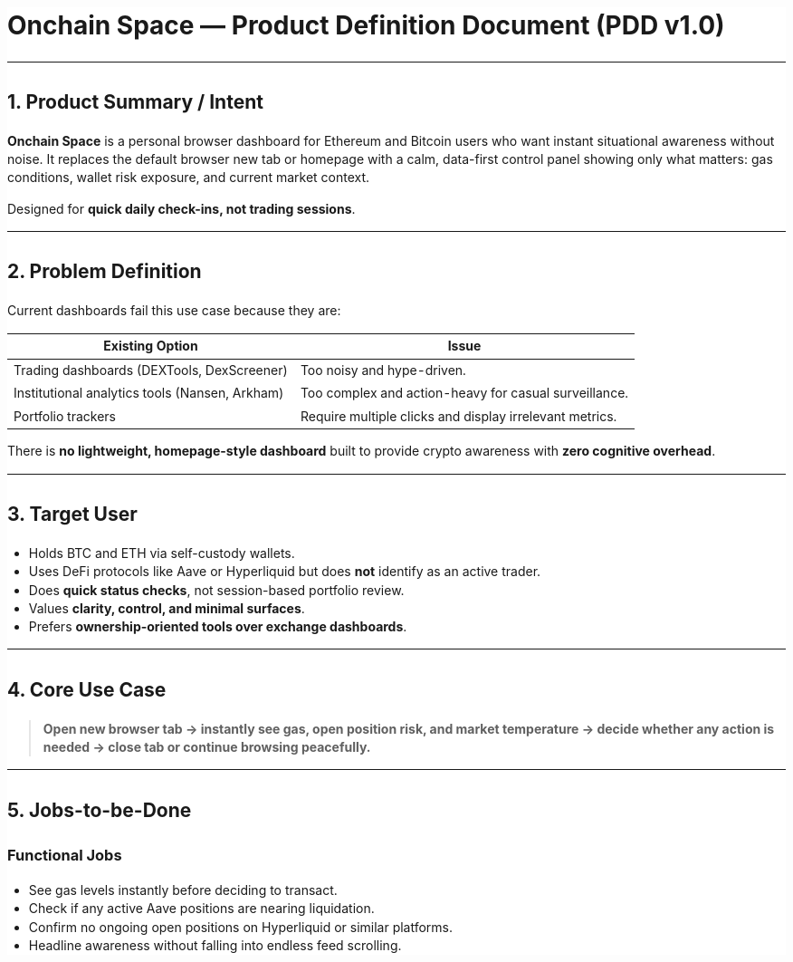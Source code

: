# Onchain Space — Product Definition Document (PDD v1.0)

---

## 1. Product Summary / Intent
**Onchain Space** is a personal browser dashboard for Ethereum and Bitcoin users who want instant situational awareness without noise. It replaces the default browser new tab or homepage with a calm, data-first control panel showing only what matters: gas conditions, wallet risk exposure, and current market context.

Designed for **quick daily check-ins, not trading sessions**.

---

## 2. Problem Definition

Current dashboards fail this use case because they are:

| Existing Option | Issue |
|----------------|------|
| Trading dashboards (DEXTools, DexScreener) | Too noisy and hype-driven. |
| Institutional analytics tools (Nansen, Arkham) | Too complex and action-heavy for casual surveillance. |
| Portfolio trackers | Require multiple clicks and display irrelevant metrics. |

There is **no lightweight, homepage-style dashboard** built to provide crypto awareness with **zero cognitive overhead**.

---

## 3. Target User

- Holds BTC and ETH via self-custody wallets.
- Uses DeFi protocols like Aave or Hyperliquid but does **not** identify as an active trader.
- Does **quick status checks**, not session-based portfolio review.
- Values **clarity, control, and minimal surfaces**.
- Prefers **ownership-oriented tools over exchange dashboards**.

---

## 4. Core Use Case

> **Open new browser tab → instantly see gas, open position risk, and market temperature → decide whether any action is needed → close tab or continue browsing peacefully.**

---

## 5. Jobs-to-be-Done

### Functional Jobs
- See gas levels instantly before deciding to transact.
- Check if any active Aave positions are nearing liquidation.
- Confirm no ongoing open positions on Hyperliquid or similar platforms.
- Headline awareness without falling into endless feed scrolling.
